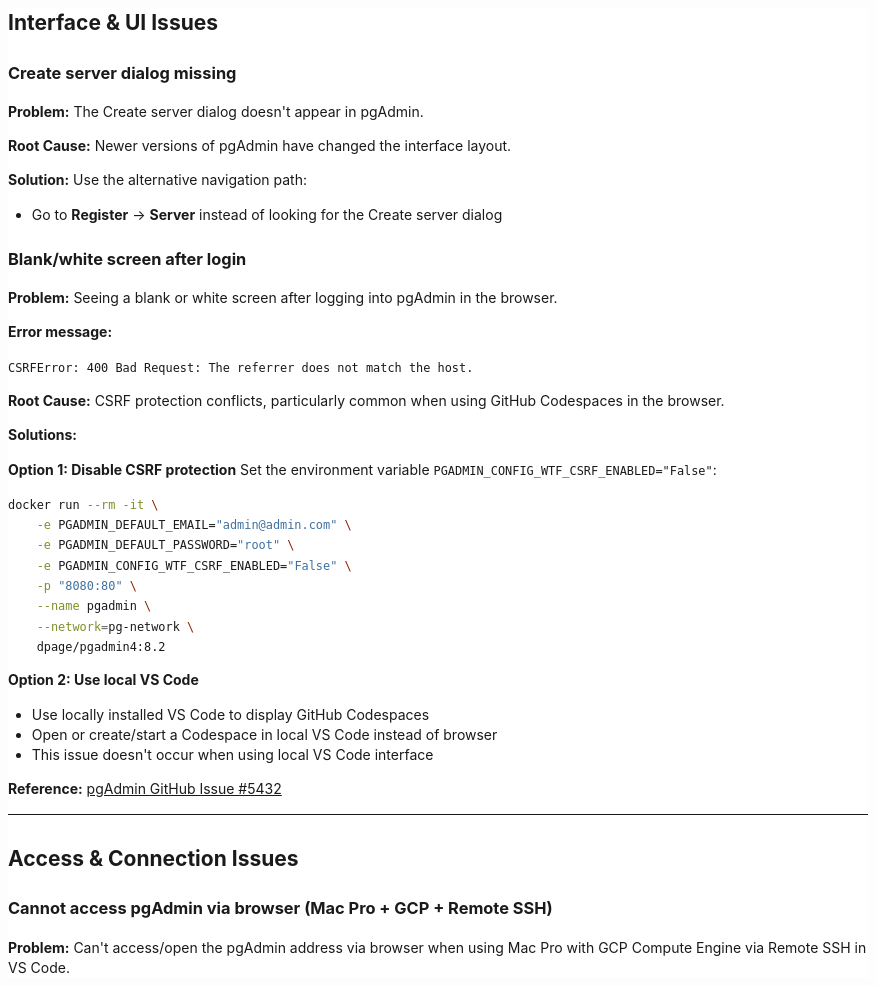 
## Interface & UI Issues

### Create server dialog missing

**Problem:** The Create server dialog doesn't appear in pgAdmin.

**Root Cause:** Newer versions of pgAdmin have changed the interface layout.

**Solution:** Use the alternative navigation path:
- Go to **Register** → **Server** instead of looking for the Create server dialog

### Blank/white screen after login

**Problem:** Seeing a blank or white screen after logging into pgAdmin in the browser.

**Error message:**
```
CSRFError: 400 Bad Request: The referrer does not match the host.
```

**Root Cause:** CSRF protection conflicts, particularly common when using GitHub Codespaces in the browser.

**Solutions:**

**Option 1: Disable CSRF protection**
Set the environment variable `PGADMIN_CONFIG_WTF_CSRF_ENABLED="False"`:

```bash
docker run --rm -it \
    -e PGADMIN_DEFAULT_EMAIL="admin@admin.com" \
    -e PGADMIN_DEFAULT_PASSWORD="root" \
    -e PGADMIN_CONFIG_WTF_CSRF_ENABLED="False" \
    -p "8080:80" \
    --name pgadmin \
    --network=pg-network \
    dpage/pgadmin4:8.2
```

**Option 2: Use local VS Code**
- Use locally installed VS Code to display GitHub Codespaces
- Open or create/start a Codespace in local VS Code instead of browser
- This issue doesn't occur when using local VS Code interface

**Reference:** [pgAdmin GitHub Issue #5432](https://github.com/pgadmin-org/pgadmin4/issues/5432)

---

## Access & Connection Issues

### Cannot access pgAdmin via browser (Mac Pro + GCP + Remote SSH)

**Problem:** Can't access/open the pgAdmin address via browser when using Mac Pro with GCP Compute Engine via Remote SSH in VS Code.
